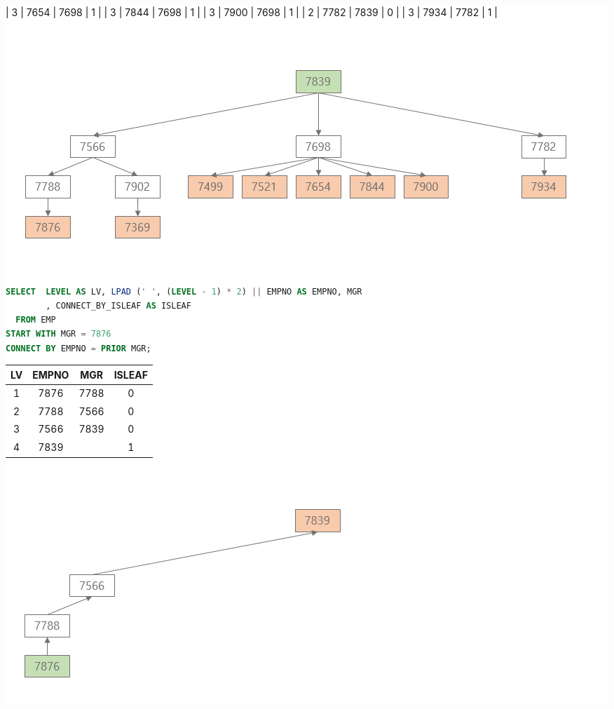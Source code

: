 |  3 |  7654 | 7698 |      1 |
|  3 |  7844 | 7698 |      1 |
|  3 |  7900 | 7698 |      1 |
|  2 |  7782 | 7839 |      0 |
|  3 |  7934 | 7782 |      1 |

<img src="./src/forward1.png" alt="순방향 예시">
</br>

```SQL
SELECT  LEVEL AS LV, LPAD (' ', (LEVEL - 1) * 2) || EMPNO AS EMPNO, MGR
        , CONNECT_BY_ISLEAF AS ISLEAF
  FROM EMP
START WITH MGR = 7876
CONNECT BY EMPNO = PRIOR MGR;
```
| LV | EMPNO |  MGR | ISLEAF |
|:--:|:-----:|:----:|:------:|
|  1 |  7876 | 7788 |    0   |
|  2 |  7788 | 7566 |    0   |
|  3 |  7566 | 7839 |    0   |
|  4 |  7839 |      |    1   |

<img src="./src/backward1.png" alt="역방향 예시">
